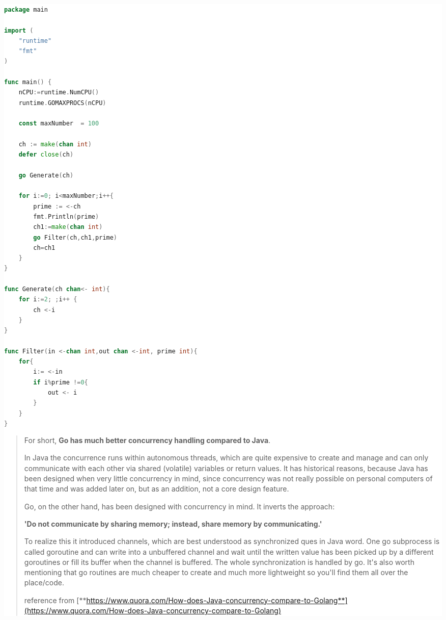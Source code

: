 ```go
package main

import (
	"runtime"
	"fmt"
)

func main() {
	nCPU:=runtime.NumCPU()
	runtime.GOMAXPROCS(nCPU)

	const maxNumber  = 100

	ch := make(chan int)
	defer close(ch)

	go Generate(ch)

	for i:=0; i<maxNumber;i++{
		prime := <-ch
		fmt.Println(prime)
		ch1:=make(chan int)
		go Filter(ch,ch1,prime)
		ch=ch1
	}
}

func Generate(ch chan<- int){
	for i:=2; ;i++ {
		ch <-i
	}
}

func Filter(in <-chan int,out chan <-int, prime int){
	for{
		i:= <-in
		if i%prime !=0{
			out <- i
		}
	}
}
```

> For short, **Go has much better concurrency handling compared to Java**.
> 
> In Java the concurrence runs within autonomous threads, which are quite expensive to create and manage and can only communicate with each other via shared (volatile) variables or return values. It has historical reasons, because Java has been designed when very little concurrency in mind, since concurrency was not really possible on personal computers of that time and was added later on, but as an addition, not a core design feature.
> 
> Go, on the other hand, has been designed with concurrency in mind. It inverts the approach:
> 
> **'Do not communicate by sharing memory; instead, share memory by communicating.'**
> 
> To realize this it introduced channels, which are best understood as synchronized ques in Java word. One go subprocess is called goroutine and can write into a unbuffered channel and wait until the written value has been picked up by a different goroutines or fill its buffer when the channel is buffered. The whole synchronization is handled by go. It's also worth mentioning that go routines are much cheaper to create and much more lightweight so you'll find them all over the place/code.
> 
> reference from [**https://www.quora.com/How-does-Java-concurrency-compare-to-Golang**](https://www.quora.com/How-does-Java-concurrency-compare-to-Golang)